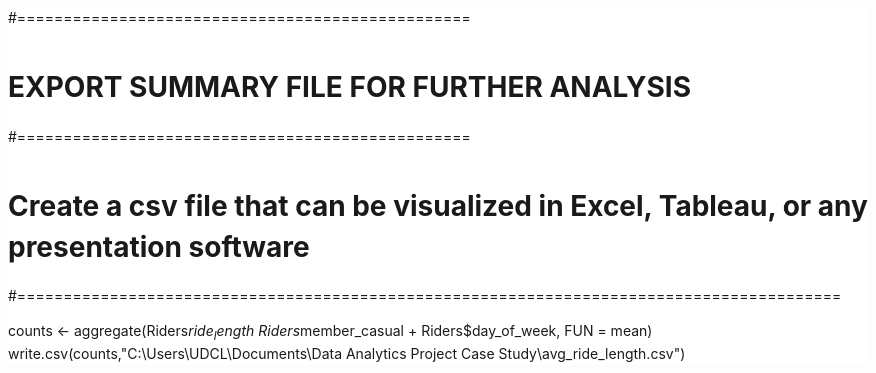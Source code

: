 #=================================================
 # EXPORT SUMMARY FILE FOR FURTHER ANALYSIS
#=================================================

# Create a csv file that can be visualized in Excel, Tableau, or any presentation software
#=========================================================================================

counts <- aggregate(Riders$ride_length ~ Riders$member_casual + Riders$day_of_week, FUN = mean)
write.csv(counts,"C:\\Users\\UDCL\\Documents\\Data Analytics Project Case Study\\avg_ride_length.csv")
